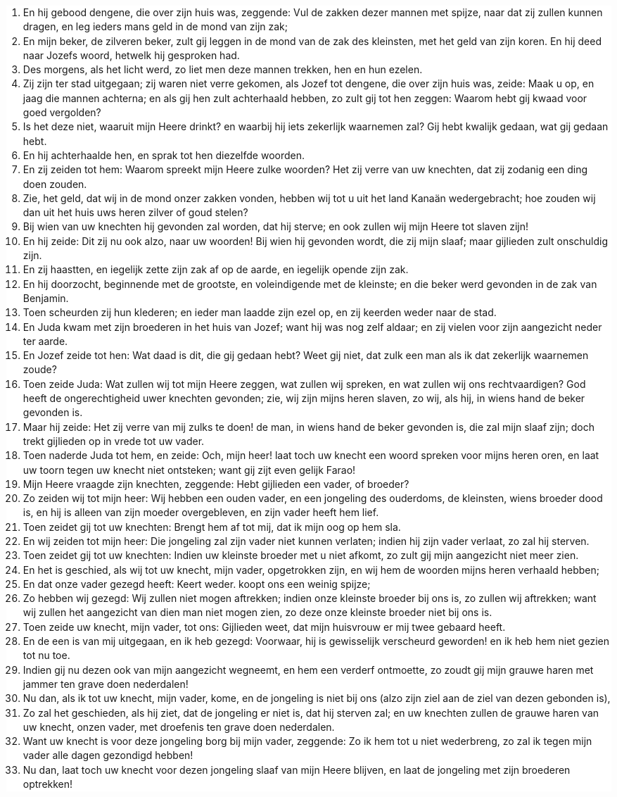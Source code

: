 1. En hij gebood dengene, die over zijn huis was, zeggende: Vul de zakken dezer mannen met spijze, naar dat zij zullen kunnen dragen, en leg ieders mans geld in de mond van zijn zak; 
2. En mijn beker, de zilveren beker, zult gij leggen in de mond van de zak des kleinsten, met het geld van zijn koren. En hij deed naar Jozefs woord, hetwelk hij gesproken had. 
3. Des morgens, als het licht werd, zo liet men deze mannen trekken, hen en hun ezelen. 
4. Zij zijn ter stad uitgegaan; zij waren niet verre gekomen, als Jozef tot dengene, die over zijn huis was, zeide: Maak u op, en jaag die mannen achterna; en als gij hen zult achterhaald hebben, zo zult gij tot hen zeggen: Waarom hebt gij kwaad voor goed vergolden? 
5. Is het deze niet, waaruit mijn Heere drinkt? en waarbij hij iets zekerlijk waarnemen zal? Gij hebt kwalijk gedaan, wat gij gedaan hebt. 
6. En hij achterhaalde hen, en sprak tot hen diezelfde woorden. 
7. En zij zeiden tot hem: Waarom spreekt mijn Heere zulke woorden? Het zij verre van uw knechten, dat zij zodanig een ding doen zouden. 
8. Zie, het geld, dat wij in de mond onzer zakken vonden, hebben wij tot u uit het land Kanaän wedergebracht; hoe zouden wij dan uit het huis uws heren zilver of goud stelen? 
9. Bij wien van uw knechten hij gevonden zal worden, dat hij sterve; en ook zullen wij mijn Heere tot slaven zijn! 
10. En hij zeide: Dit zij nu ook alzo, naar uw woorden! Bij wien hij gevonden wordt, die zij mijn slaaf; maar gijlieden zult onschuldig zijn. 
11. En zij haastten, en iegelijk zette zijn zak af op de aarde, en iegelijk opende zijn zak. 
12. En hij doorzocht, beginnende met de grootste, en voleindigende met de kleinste; en die beker werd gevonden in de zak van Benjamin. 
13. Toen scheurden zij hun klederen; en ieder man laadde zijn ezel op, en zij keerden weder naar de stad. 
14. En Juda kwam met zijn broederen in het huis van Jozef; want hij was nog zelf aldaar; en zij vielen voor zijn aangezicht neder ter aarde. 
15. En Jozef zeide tot hen: Wat daad is dit, die gij gedaan hebt? Weet gij niet, dat zulk een man als ik dat zekerlijk waarnemen zoude? 
16. Toen zeide Juda: Wat zullen wij tot mijn Heere zeggen, wat zullen wij spreken, en wat zullen wij ons rechtvaardigen? God heeft de ongerechtigheid uwer knechten gevonden; zie, wij zijn mijns heren slaven, zo wij, als hij, in wiens hand de beker gevonden is. 
17. Maar hij zeide: Het zij verre van mij zulks te doen! de man, in wiens hand de beker gevonden is, die zal mijn slaaf zijn; doch trekt gijlieden op in vrede tot uw vader. 
18. Toen naderde Juda tot hem, en zeide: Och, mijn heer! laat toch uw knecht een woord spreken voor mijns heren oren, en laat uw toorn tegen uw knecht niet ontsteken; want gij zijt even gelijk Farao! 
19. Mijn Heere vraagde zijn knechten, zeggende: Hebt gijlieden een vader, of broeder? 
20. Zo zeiden wij tot mijn heer: Wij hebben een ouden vader, en een jongeling des ouderdoms, de kleinsten, wiens broeder dood is, en hij is alleen van zijn moeder overgebleven, en zijn vader heeft hem lief. 
21. Toen zeidet gij tot uw knechten: Brengt hem af tot mij, dat ik mijn oog op hem sla. 
22. En wij zeiden tot mijn heer: Die jongeling zal zijn vader niet kunnen verlaten; indien hij zijn vader verlaat, zo zal hij sterven. 
23. Toen zeidet gij tot uw knechten: Indien uw kleinste broeder met u niet afkomt, zo zult gij mijn aangezicht niet meer zien. 
24. En het is geschied, als wij tot uw knecht, mijn vader, opgetrokken zijn, en wij hem de woorden mijns heren verhaald hebben; 
25. En dat onze vader gezegd heeft: Keert weder. koopt ons een weinig spijze; 
26. Zo hebben wij gezegd: Wij zullen niet mogen aftrekken; indien onze kleinste broeder bij ons is, zo zullen wij aftrekken; want wij zullen het aangezicht van dien man niet mogen zien, zo deze onze kleinste broeder niet bij ons is. 
27. Toen zeide uw knecht, mijn vader, tot ons: Gijlieden weet, dat mijn huisvrouw er mij twee gebaard heeft. 
28. En de een is van mij uitgegaan, en ik heb gezegd: Voorwaar, hij is gewisselijk verscheurd geworden! en ik heb hem niet gezien tot nu toe. 
29. Indien gij nu dezen ook van mijn aangezicht wegneemt, en hem een verderf ontmoette, zo zoudt gij mijn grauwe haren met jammer ten grave doen nederdalen! 
30. Nu dan, als ik tot uw knecht, mijn vader, kome, en de jongeling is niet bij ons (alzo zijn ziel aan de ziel van dezen gebonden is), 
31. Zo zal het geschieden, als hij ziet, dat de jongeling er niet is, dat hij sterven zal; en uw knechten zullen de grauwe haren van uw knecht, onzen vader, met droefenis ten grave doen nederdalen. 
32. Want uw knecht is voor deze jongeling borg bij mijn vader, zeggende: Zo ik hem tot u niet wederbreng, zo zal ik tegen mijn vader alle dagen gezondigd hebben! 
33. Nu dan, laat toch uw knecht voor dezen jongeling slaaf van mijn Heere blijven, en laat de jongeling met zijn broederen optrekken! 